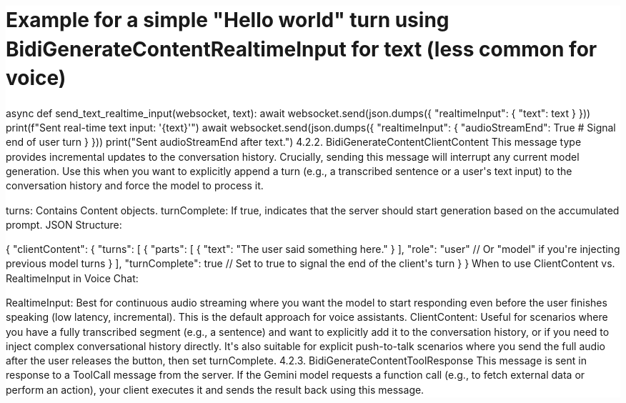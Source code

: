 # Example for a simple "Hello world" turn using BidiGenerateContentRealtimeInput for text (less common for voice)
async def send_text_realtime_input(websocket, text):
    await websocket.send(json.dumps({
        "realtimeInput": {
            "text": text
        }
    }))
    print(f"Sent real-time text input: '{text}'")
    await websocket.send(json.dumps({
        "realtimeInput": {
            "audioStreamEnd": True # Signal end of user turn
        }
    }))
    print("Sent audioStreamEnd after text.")
4.2.2. BidiGenerateContentClientContent
This message type provides incremental updates to the conversation history. Crucially, sending this message will interrupt any current model generation. Use this when you want to explicitly append a turn (e.g., a transcribed sentence or a user's text input) to the conversation history and force the model to process it.

turns: Contains Content objects.
turnComplete: If true, indicates that the server should start generation based on the accumulated prompt.
JSON Structure:

{
  "clientContent": {
    "turns": [
      {
        "parts": [
          {
            "text": "The user said something here."
          }
        ],
        "role": "user" // Or "model" if you're injecting previous model turns
      }
    ],
    "turnComplete": true // Set to true to signal the end of the client's turn
  }
}
When to use ClientContent vs. RealtimeInput in Voice Chat:

RealtimeInput: Best for continuous audio streaming where you want the model to start responding even before the user finishes speaking (low latency, incremental). This is the default approach for voice assistants.
ClientContent: Useful for scenarios where you have a fully transcribed segment (e.g., a sentence) and want to explicitly add it to the conversation history, or if you need to inject complex conversational history directly. It's also suitable for explicit push-to-talk scenarios where you send the full audio after the user releases the button, then set turnComplete.
4.2.3. BidiGenerateContentToolResponse
This message is sent in response to a ToolCall message from the server. If the Gemini model requests a function call (e.g., to fetch external data or perform an action), your client executes it and sends the result back using this message.
